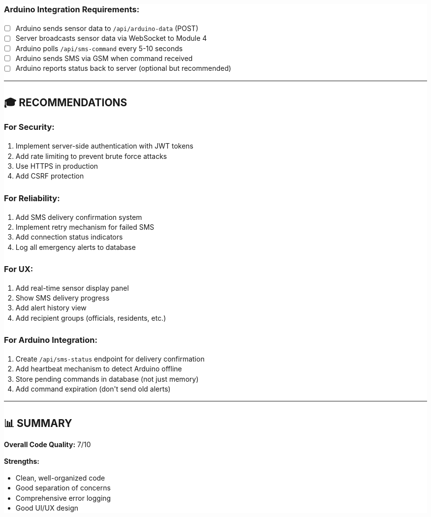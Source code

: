 ### **Arduino Integration Requirements:**

- [ ] Arduino sends sensor data to `/api/arduino-data` (POST)
- [ ] Server broadcasts sensor data via WebSocket to Module 4
- [ ] Arduino polls `/api/sms-command` every 5-10 seconds
- [ ] Arduino sends SMS via GSM when command received
- [ ] Arduino reports status back to server (optional but recommended)

---

## 🎓 RECOMMENDATIONS

### **For Security:**

1. Implement server-side authentication with JWT tokens
2. Add rate limiting to prevent brute force attacks
3. Use HTTPS in production
4. Add CSRF protection

### **For Reliability:**

1. Add SMS delivery confirmation system
2. Implement retry mechanism for failed SMS
3. Add connection status indicators
4. Log all emergency alerts to database

### **For UX:**

1. Add real-time sensor display panel
2. Show SMS delivery progress
3. Add alert history view
4. Add recipient groups (officials, residents, etc.)

### **For Arduino Integration:**

1. Create `/api/sms-status` endpoint for delivery confirmation
2. Add heartbeat mechanism to detect Arduino offline
3. Store pending commands in database (not just memory)
4. Add command expiration (don't send old alerts)

---

## 📊 SUMMARY

**Overall Code Quality:** 7/10

**Strengths:**

- Clean, well-organized code
- Good separation of concerns
- Comprehensive error logging
- Good UI/UX design
